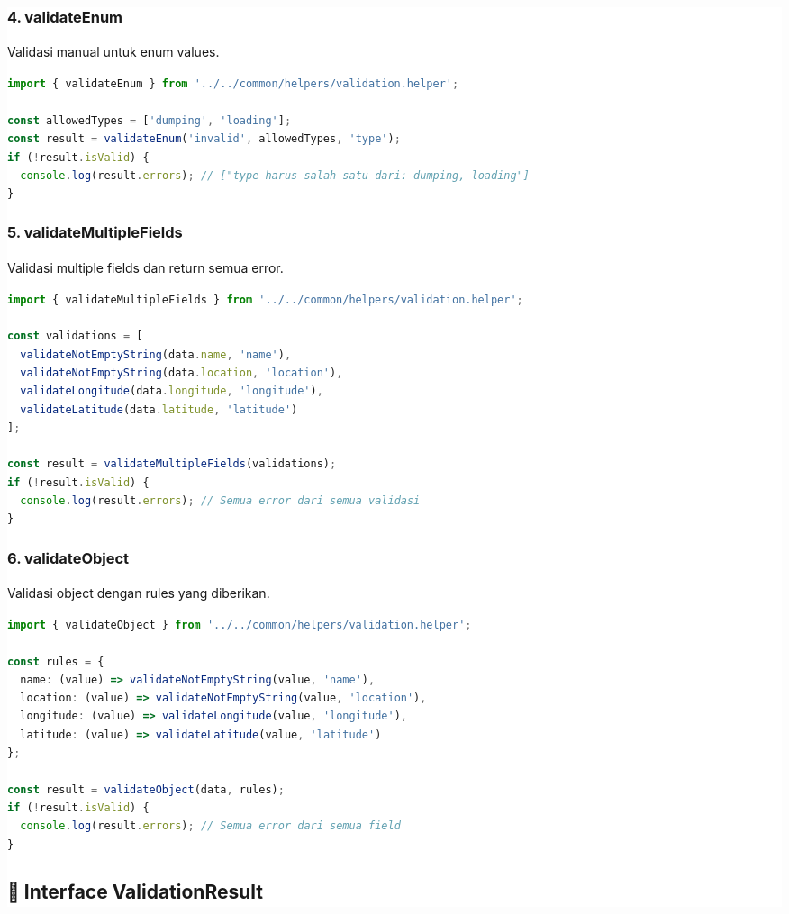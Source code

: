 ### 4. **validateEnum**
Validasi manual untuk enum values.

```typescript
import { validateEnum } from '../../common/helpers/validation.helper';

const allowedTypes = ['dumping', 'loading'];
const result = validateEnum('invalid', allowedTypes, 'type');
if (!result.isValid) {
  console.log(result.errors); // ["type harus salah satu dari: dumping, loading"]
}
```

### 5. **validateMultipleFields**
Validasi multiple fields dan return semua error.

```typescript
import { validateMultipleFields } from '../../common/helpers/validation.helper';

const validations = [
  validateNotEmptyString(data.name, 'name'),
  validateNotEmptyString(data.location, 'location'),
  validateLongitude(data.longitude, 'longitude'),
  validateLatitude(data.latitude, 'latitude')
];

const result = validateMultipleFields(validations);
if (!result.isValid) {
  console.log(result.errors); // Semua error dari semua validasi
}
```

### 6. **validateObject**
Validasi object dengan rules yang diberikan.

```typescript
import { validateObject } from '../../common/helpers/validation.helper';

const rules = {
  name: (value) => validateNotEmptyString(value, 'name'),
  location: (value) => validateNotEmptyString(value, 'location'),
  longitude: (value) => validateLongitude(value, 'longitude'),
  latitude: (value) => validateLatitude(value, 'latitude')
};

const result = validateObject(data, rules);
if (!result.isValid) {
  console.log(result.errors); // Semua error dari semua field
}
```

## 📝 **Interface ValidationResult**
